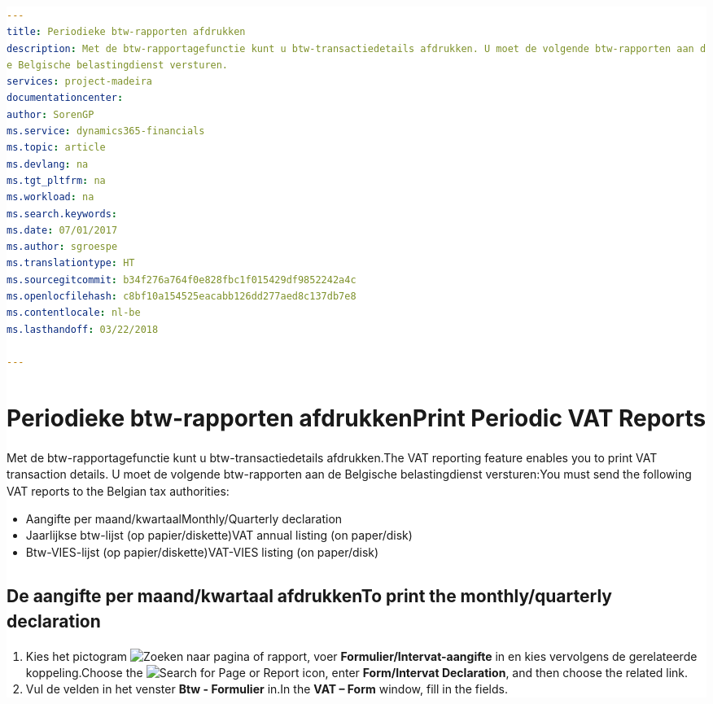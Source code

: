 ```yaml
---
title: Periodieke btw-rapporten afdrukken
description: Met de btw-rapportagefunctie kunt u btw-transactiedetails afdrukken. U moet de volgende btw-rapporten aan de Belgische belastingdienst versturen.
services: project-madeira
documentationcenter: 
author: SorenGP
ms.service: dynamics365-financials
ms.topic: article
ms.devlang: na
ms.tgt_pltfrm: na
ms.workload: na
ms.search.keywords: 
ms.date: 07/01/2017
ms.author: sgroespe
ms.translationtype: HT
ms.sourcegitcommit: b34f276a764f0e828fbc1f015429df9852242a4c
ms.openlocfilehash: c8bf10a154525eacabb126dd277aed8c137db7e8
ms.contentlocale: nl-be
ms.lasthandoff: 03/22/2018

---
```

# <a name="print-periodic-vat-reports"></a><span data-ttu-id="63b62-104">Periodieke btw-rapporten afdrukken</span><span class="sxs-lookup"><span data-stu-id="63b62-104">Print Periodic VAT Reports</span></span>
<span data-ttu-id="63b62-105">Met de btw-rapportagefunctie kunt u btw-transactiedetails afdrukken.</span><span class="sxs-lookup"><span data-stu-id="63b62-105">The VAT reporting feature enables you to print VAT transaction details.</span></span> <span data-ttu-id="63b62-106">U moet de volgende btw-rapporten aan de Belgische belastingdienst versturen:</span><span class="sxs-lookup"><span data-stu-id="63b62-106">You must send the following VAT reports to the Belgian tax authorities:</span></span>  

- <span data-ttu-id="63b62-107">Aangifte per maand/kwartaal</span><span class="sxs-lookup"><span data-stu-id="63b62-107">Monthly/Quarterly declaration</span></span>  
- <span data-ttu-id="63b62-108">Jaarlijkse btw-lijst (op papier/diskette)</span><span class="sxs-lookup"><span data-stu-id="63b62-108">VAT annual listing (on paper/disk)</span></span>  
- <span data-ttu-id="63b62-109">Btw-VIES-lijst (op papier/diskette)</span><span class="sxs-lookup"><span data-stu-id="63b62-109">VAT-VIES listing (on paper/disk)</span></span>  

## <a name="to-print-the-monthlyquarterly-declaration"></a><span data-ttu-id="63b62-110">De aangifte per maand/kwartaal afdrukken</span><span class="sxs-lookup"><span data-stu-id="63b62-110">To print the monthly/quarterly declaration</span></span>  

1.  <span data-ttu-id="63b62-111">Kies het pictogram ![Zoeken naar pagina of rapport](../../media/ui-search/search_small.png "Pictogram Zoeken naar pagina of rapport"), voer **Formulier/Intervat-aangifte** in en kies vervolgens de gerelateerde koppeling.</span><span class="sxs-lookup"><span data-stu-id="63b62-111">Choose the ![Search for Page or Report](../../media/ui-search/search_small.png "Search for Page or Report icon") icon, enter **Form/Intervat Declaration**, and then choose the related link.</span></span>  
2.  <span data-ttu-id="63b62-112">Vul de velden in het venster **Btw - Formulier** in.</span><span class="sxs-lookup"><span data-stu-id="63b62-112">In the **VAT – Form** window, fill in the fields.</span></span>  
